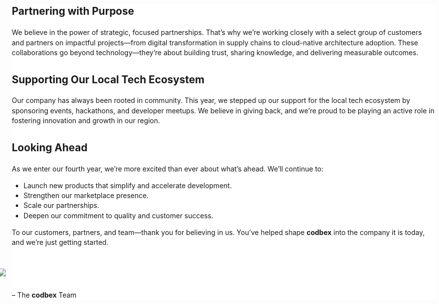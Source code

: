 ## Partnering with Purpose

We believe in the power of strategic, focused partnerships. That’s why we’re working closely with a select group of customers and partners on impactful projects—from digital transformation in supply chains to cloud-native architecture adoption. These collaborations go beyond technology—they’re about building trust, sharing knowledge, and delivering measurable outcomes.

## Supporting Our Local Tech Ecosystem

Our company has always been rooted in community. This year, we stepped up our support for the local tech ecosystem by sponsoring events, hackathons, and developer meetups. We believe in giving back, and we’re proud to be playing an active role in fostering innovation and growth in our region.

## Looking Ahead

As we enter our fourth year, we’re more excited than ever about what’s ahead. We’ll continue to:

* Launch new products that simplify and accelerate development.
* Strengthen our marketplace presence.
* Scale our partnerships.
* Deepen our commitment to quality and customer success.

To our customers, partners, and team—thank you for believing in us. You’ve helped shape __codbex__ into the company it is today, and we’re just getting started.

<div style="text-align: center;">
   <img src="/images/2025-04-01-third-anniversary/codbex-3-years.jpg" style="width: 100%; !important; float: right !important; padding: 2em"/>
</div>

– The __codbex__ Team